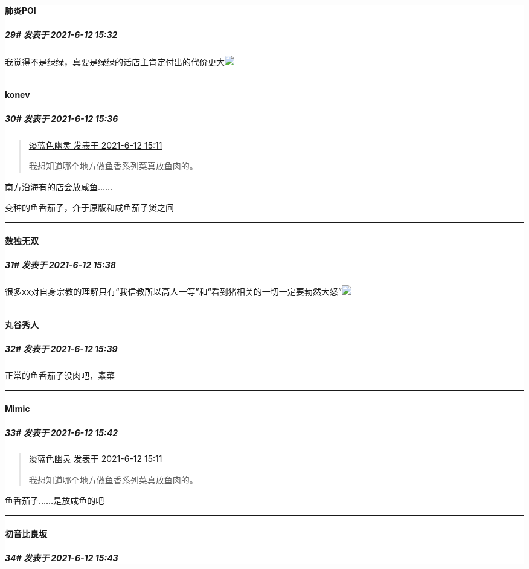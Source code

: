 ####  肺炎POI  
##### 29#       发表于 2021-6-12 15:32


我觉得不是绿绿，真要是绿绿的话店主肯定付出的代价更大<img src="https://static.saraba1st.com/image/smiley/face2017/048.png" referrerpolicy="no-referrer">


*****

####  konev  
##### 30#       发表于 2021-6-12 15:36


<blockquote><a href="httphttps://bbs.saraba1st.com/2b/forum.php?mod=redirect&amp;goto=findpost&amp;pid=51570102&amp;ptid=2009505" target="_blank">淡蓝色幽灵 发表于 2021-6-12 15:11</a>

我想知道哪个地方做鱼香系列菜真放鱼肉的。</blockquote>
南方沿海有的店会放咸鱼……


变种的鱼香茄子，介于原版和咸鱼茄子煲之间




*****

####  数独无双  
##### 31#       发表于 2021-6-12 15:38


很多xx对自身宗教的理解只有“我信教所以高人一等”和“看到猪相关的一切一定要勃然大怒”<img src="https://static.saraba1st.com/image/smiley/face2017/013.png" referrerpolicy="no-referrer">


*****

####  丸谷秀人  
##### 32#       发表于 2021-6-12 15:39


正常的鱼香茄子没肉吧，素菜


*****

####  Mimic  
##### 33#       发表于 2021-6-12 15:42


<blockquote><a href="httphttps://bbs.saraba1st.com/2b/forum.php?mod=redirect&amp;goto=findpost&amp;pid=51570102&amp;ptid=2009505" target="_blank">淡蓝色幽灵 发表于 2021-6-12 15:11</a>

我想知道哪个地方做鱼香系列菜真放鱼肉的。</blockquote>
鱼香茄子……是放咸鱼的吧


*****

####  初音比良坂  
##### 34#       发表于 2021-6-12 15:43
